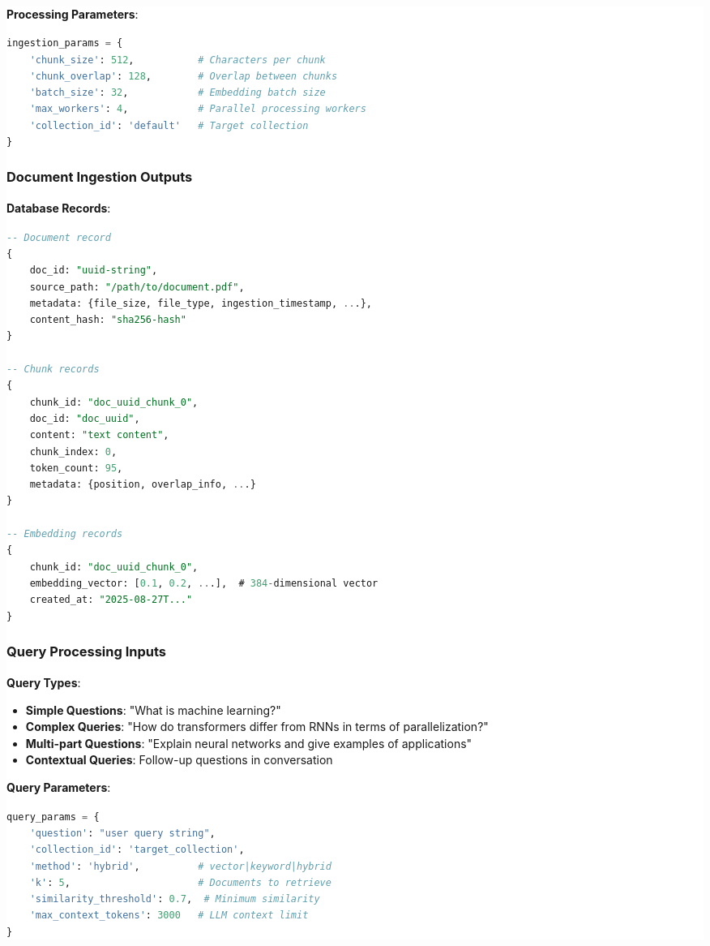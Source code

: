 **Processing Parameters**:
```python
ingestion_params = {
    'chunk_size': 512,           # Characters per chunk
    'chunk_overlap': 128,        # Overlap between chunks
    'batch_size': 32,            # Embedding batch size
    'max_workers': 4,            # Parallel processing workers
    'collection_id': 'default'   # Target collection
}
```

### Document Ingestion Outputs
**Database Records**:
```sql
-- Document record
{
    doc_id: "uuid-string",
    source_path: "/path/to/document.pdf", 
    metadata: {file_size, file_type, ingestion_timestamp, ...},
    content_hash: "sha256-hash"
}

-- Chunk records  
{
    chunk_id: "doc_uuid_chunk_0",
    doc_id: "doc_uuid", 
    content: "text content",
    chunk_index: 0,
    token_count: 95,
    metadata: {position, overlap_info, ...}
}

-- Embedding records
{
    chunk_id: "doc_uuid_chunk_0",
    embedding_vector: [0.1, 0.2, ...],  # 384-dimensional vector
    created_at: "2025-08-27T..."
}
```

### Query Processing Inputs
**Query Types**:
- **Simple Questions**: "What is machine learning?"
- **Complex Queries**: "How do transformers differ from RNNs in terms of parallelization?"
- **Multi-part Questions**: "Explain neural networks and give examples of applications"
- **Contextual Queries**: Follow-up questions in conversation

**Query Parameters**:
```python
query_params = {
    'question': "user query string",
    'collection_id': 'target_collection',
    'method': 'hybrid',          # vector|keyword|hybrid
    'k': 5,                      # Documents to retrieve
    'similarity_threshold': 0.7,  # Minimum similarity
    'max_context_tokens': 3000   # LLM context limit
}
```
